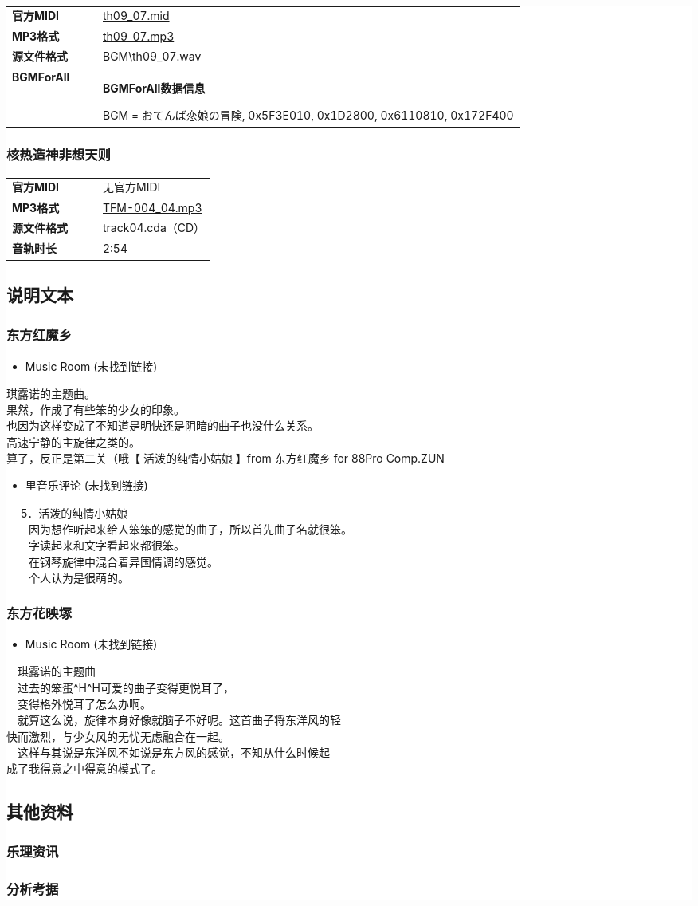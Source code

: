 <table><tbody><tr class="mw-empty-elt"></tr><tr><td width="100"><b>官方MIDI</b></td><td><a href="./文件-th09_07.mid.md" title="文件:th09 07.mid">th09_07.mid</a></td></tr><tr><td><b>MP3格式</b></td><td><a href="./文件-th09_07.mp3.md" title="文件:th09 07.mp3">th09_07.mp3</a><br><audio src="https://upload.thwiki.cc/5/59/th09_07.mp3" loop="" controls="" preload="none"></audio></td></tr><tr><td><b>源文件格式</b></td><td>BGM\th09_07.wav</td></tr><tr><td><b>BGMForAll</b></td><td><div class="mw-collapsible mw-collapsed">
<p><b>BGMForAll数据信息</b>
</p>
<div class="mw-collapsible-content">BGM = おてんば恋娘の冒険, 0x5F3E010, 0x1D2800, 0x6110810, 0x172F400</div>
</div>
</td></tr></tbody></table>


### 核热造神非想天则

<table><tbody><tr class="mw-empty-elt"></tr><tr><td width="100"><b>官方MIDI</b></td><td>无官方MIDI</td></tr><tr><td><b>MP3格式</b></td><td><a href="./文件-TFM-004_04.mp3.md" title="文件:TFM-004 04.mp3">TFM-004_04.mp3</a><br><audio src="https://upload.thwiki.cc/2/2b/TFM-004_04.mp3" loop="" controls="" preload="none"></audio></td></tr><tr><td><b>源文件格式</b></td><td>track04.cda（CD）</td></tr><tr><td><b>音轨时长</b></td><td>2:54</td></tr></tbody></table>


## 说明文本
### 东方红魔乡
- Music Room (未找到链接)

琪露诺的主题曲。  
果然，作成了有些笨的少女的印象。  
也因为这样变成了不知道是明快还是阴暗的曲子也没什么关系。  
高速宁静的主旋律之类的。  
算了，反正是第二关（哦【 活泼的纯情小姑娘 】from 东方红魔乡 for 88Pro Comp.ZUN
- 里音乐评论 (未找到链接)

　  5．活泼的纯情小姑娘  
　　因为想作听起来给人笨笨的感觉的曲子，所以首先曲子名就很笨。  
　　字读起来和文字看起来都很笨。  
　　在钢琴旋律中混合着异国情调的感觉。  
　　个人认为是很萌的。
### 东方花映塚
- Music Room (未找到链接)

　琪露诺的主题曲  
　过去的笨蛋^H^H可爱的曲子变得更悦耳了，  
　变得格外悦耳了怎么办啊。  
　就算这么说，旋律本身好像就脑子不好呢。这首曲子将东洋风的轻  
快而激烈，与少女风的无忧无虑融合在一起。  
　这样与其说是东洋风不如说是东方风的感觉，不知从什么时候起  
成了我得意之中得意的模式了。
## 其他资料
### 乐理资讯
### 分析考据
  